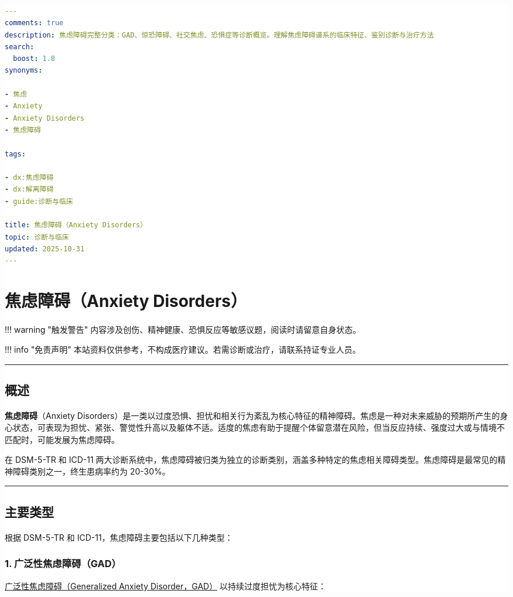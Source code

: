 ```yaml
---
comments: true
description: 焦虑障碍完整分类：GAD、惊恐障碍、社交焦虑、恐惧症等诊断概览。理解焦虑障碍谱系的临床特征、鉴别诊断与治疗方法
search:
  boost: 1.8
synonyms:

- 焦虑
- Anxiety
- Anxiety Disorders
- 焦虑障碍

tags:

- dx:焦虑障碍
- dx:解离障碍
- guide:诊断与临床

title: 焦虑障碍（Anxiety Disorders）
topic: 诊断与临床
updated: 2025-10-31
---
```


# 焦虑障碍（Anxiety Disorders）

!!! warning "触发警告"
    内容涉及创伤、精神健康、恐惧反应等敏感议题，阅读时请留意自身状态。

!!! info "免责声明"
    本站资料仅供参考，不构成医疗建议。若需诊断或治疗，请联系持证专业人员。

---

## 概述

**焦虑障碍**（Anxiety Disorders）是一类以过度恐惧、担忧和相关行为紊乱为核心特征的精神障碍。焦虑是一种对未来威胁的预期所产生的身心状态，可表现为担忧、紧张、警觉性升高以及躯体不适。适度的焦虑有助于提醒个体留意潜在风险，但当反应持续、强度过大或与情境不匹配时，可能发展为焦虑障碍。

在 DSM-5-TR 和 ICD-11 两大诊断系统中，焦虑障碍被归类为独立的诊断类别，涵盖多种特定的焦虑相关障碍类型。焦虑障碍是最常见的精神障碍类别之一，终生患病率约为 20-30%。

---

## 主要类型

根据 DSM-5-TR 和 ICD-11，焦虑障碍主要包括以下几种类型：

### 1. 广泛性焦虑障碍（GAD）

[广泛性焦虑障碍（Generalized Anxiety Disorder，GAD）](Generalized-Anxiety-Disorder-GAD.md) 以持续过度担忧为核心特征：

